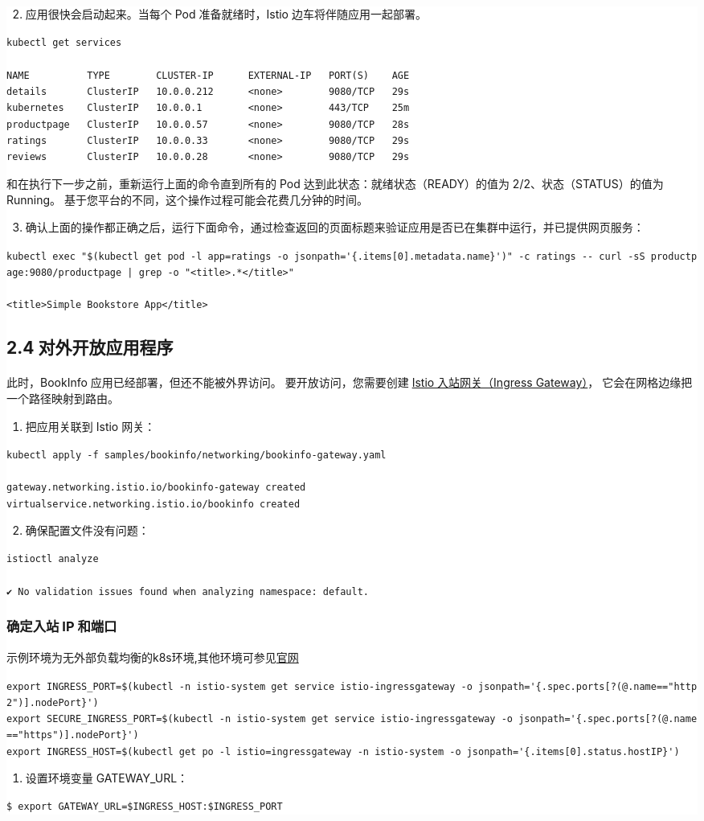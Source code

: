 2. 应用很快会启动起来。当每个 Pod 准备就绪时，Istio 边车将伴随应用一起部署。
```shell
kubectl get services

NAME          TYPE        CLUSTER-IP      EXTERNAL-IP   PORT(S)    AGE
details       ClusterIP   10.0.0.212      <none>        9080/TCP   29s
kubernetes    ClusterIP   10.0.0.1        <none>        443/TCP    25m
productpage   ClusterIP   10.0.0.57       <none>        9080/TCP   28s
ratings       ClusterIP   10.0.0.33       <none>        9080/TCP   29s
reviews       ClusterIP   10.0.0.28       <none>        9080/TCP   29s
```
和在执行下一步之前，重新运行上面的命令直到所有的 Pod 达到此状态：就绪状态（READY）的值为 2/2、状态（STATUS）的值为 Running。 基于您平台的不同，这个操作过程可能会花费几分钟的时间。

3. 确认上面的操作都正确之后，运行下面命令，通过检查返回的页面标题来验证应用是否已在集群中运行，并已提供网页服务：
```shell
kubectl exec "$(kubectl get pod -l app=ratings -o jsonpath='{.items[0].metadata.name}')" -c ratings -- curl -sS productpage:9080/productpage | grep -o "<title>.*</title>"

<title>Simple Bookstore App</title>
```
## 2.4 对外开放应用程序
此时，BookInfo 应用已经部署，但还不能被外界访问。 要开放访问，您需要创建 [Istio 入站网关（Ingress Gateway）](https://istio.io/latest/zh/docs/concepts/traffic-management/#gateways)， 它会在网格边缘把一个路径映射到路由。

1. 把应用关联到 Istio 网关：
```shell
kubectl apply -f samples/bookinfo/networking/bookinfo-gateway.yaml

gateway.networking.istio.io/bookinfo-gateway created
virtualservice.networking.istio.io/bookinfo created
```

2. 确保配置文件没有问题：
```shell
istioctl analyze

✔ No validation issues found when analyzing namespace: default.
```
### 确定入站 IP 和端口
示例环境为无外部负载均衡的k8s环境,其他环境可参见[官网](https://istio.io/latest/zh/docs/setup/getting-started/#download)
```shell
export INGRESS_PORT=$(kubectl -n istio-system get service istio-ingressgateway -o jsonpath='{.spec.ports[?(@.name=="http2")].nodePort}')
export SECURE_INGRESS_PORT=$(kubectl -n istio-system get service istio-ingressgateway -o jsonpath='{.spec.ports[?(@.name=="https")].nodePort}')
export INGRESS_HOST=$(kubectl get po -l istio=ingressgateway -n istio-system -o jsonpath='{.items[0].status.hostIP}')
```

1. 设置环境变量 GATEWAY_URL：
```
$ export GATEWAY_URL=$INGRESS_HOST:$INGRESS_PORT
```
